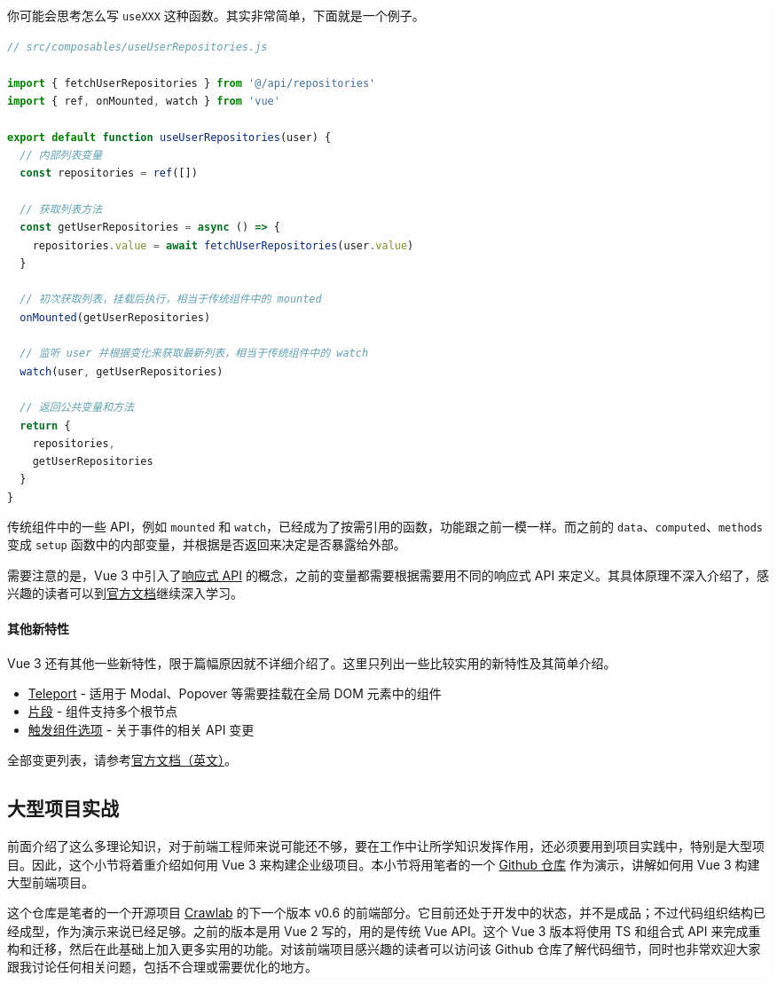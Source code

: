你可能会思考怎么写 `useXXX` 这种函数。其实非常简单，下面就是一个例子。

```typescript
// src/composables/useUserRepositories.js

import { fetchUserRepositories } from '@/api/repositories'
import { ref, onMounted, watch } from 'vue'

export default function useUserRepositories(user) {
  // 内部列表变量
  const repositories = ref([])
  
  // 获取列表方法
  const getUserRepositories = async () => {
    repositories.value = await fetchUserRepositories(user.value)
  }

  // 初次获取列表，挂载后执行，相当于传统组件中的 mounted
  onMounted(getUserRepositories)
  
  // 监听 user 并根据变化来获取最新列表，相当于传统组件中的 watch
  watch(user, getUserRepositories)

  // 返回公共变量和方法
  return {
    repositories,
    getUserRepositories
  }
}
```

传统组件中的一些 API，例如 `mounted` 和 `watch`，已经成为了按需引用的函数，功能跟之前一模一样。而之前的 `data`、`computed`、`methods` 变成 `setup` 函数中的内部变量，并根据是否返回来决定是否暴露给外部。

需要注意的是，Vue 3 中引入了[响应式 API](https://www.vue3js.cn/docs/zh/api/refs-api.html) 的概念，之前的变量都需要根据需要用不同的响应式 API 来定义。其具体原理不深入介绍了，感兴趣的读者可以到[官方文档](https://www.vue3js.cn/docs/zh/api/refs-api.html)继续深入学习。

#### 其他新特性

Vue 3 还有其他一些新特性，限于篇幅原因就不详细介绍了。这里只列出一些比较实用的新特性及其简单介绍。

- [Teleport](https://www.vue3js.cn/docs/zh/guide/teleport.html) - 适用于 Modal、Popover 等需要挂载在全局 DOM 元素中的组件
- [片段](https://www.vue3js.cn/docs/zh/guide/migration/fragments.html) - 组件支持多个根节点
- [触发组件选项](https://www.vue3js.cn/docs/zh/guide/component-custom-events.html) - 关于事件的相关 API 变更

全部变更列表，请参考[官方文档（英文）](https://v3.vuejs.org/guide/migration/introduction.html#breaking-changes)。

## 大型项目实战

前面介绍了这么多理论知识，对于前端工程师来说可能还不够，要在工作中让所学知识发挥作用，还必须要用到项目实践中，特别是大型项目。因此，这个小节将着重介绍如何用 Vue 3 来构建企业级项目。本小节将用笔者的一个 [Github 仓库](https://github.com/crawlab-team/crawlab-frontend) 作为演示，讲解如何用 Vue 3 构建大型前端项目。

这个仓库是笔者的一个开源项目 [Crawlab](https://github.com/crawlab-team/crawlab) 的下一个版本 v0.6 的前端部分。它目前还处于开发中的状态，并不是成品；不过代码组织结构已经成型，作为演示来说已经足够。之前的版本是用 Vue 2 写的，用的是传统 Vue API。这个 Vue 3 版本将使用 TS 和组合式 API 来完成重构和迁移，然后在此基础上加入更多实用的功能。对该前端项目感兴趣的读者可以访问该 Github 仓库了解代码细节，同时也非常欢迎大家跟我讨论任何相关问题，包括不合理或需要优化的地方。

